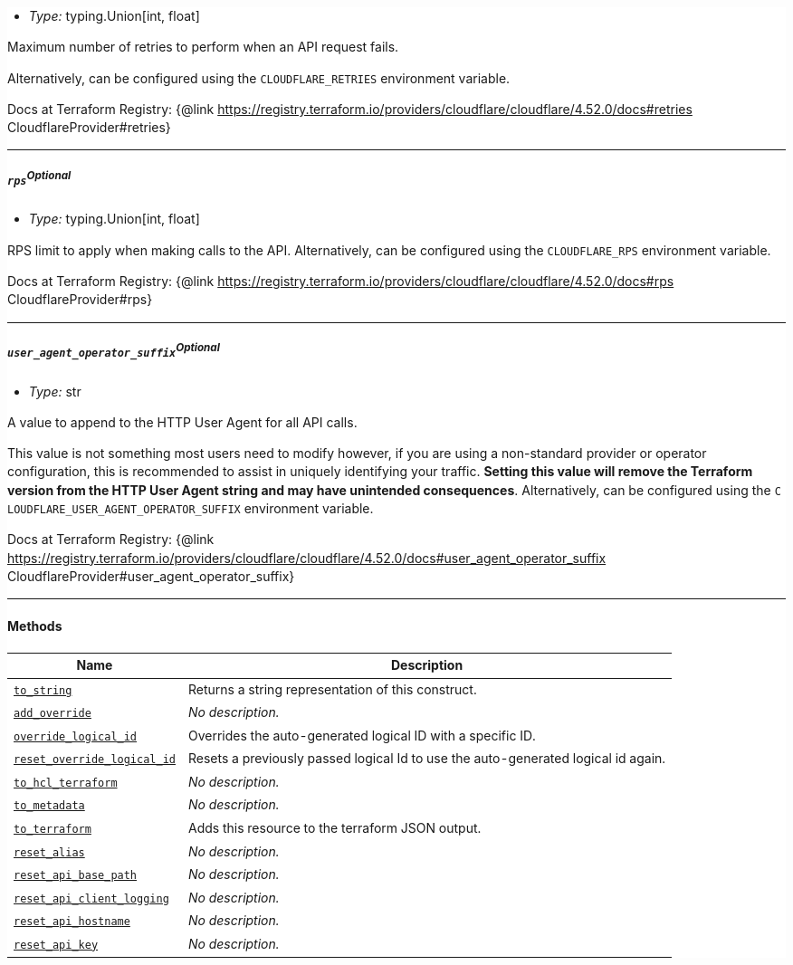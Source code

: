 - *Type:* typing.Union[int, float]

Maximum number of retries to perform when an API request fails.

Alternatively, can be configured using the `CLOUDFLARE_RETRIES` environment variable.

Docs at Terraform Registry: {@link https://registry.terraform.io/providers/cloudflare/cloudflare/4.52.0/docs#retries CloudflareProvider#retries}

---

##### `rps`<sup>Optional</sup> <a name="rps" id="@cdktf/provider-cloudflare.provider.CloudflareProvider.Initializer.parameter.rps"></a>

- *Type:* typing.Union[int, float]

RPS limit to apply when making calls to the API. Alternatively, can be configured using the `CLOUDFLARE_RPS` environment variable.

Docs at Terraform Registry: {@link https://registry.terraform.io/providers/cloudflare/cloudflare/4.52.0/docs#rps CloudflareProvider#rps}

---

##### `user_agent_operator_suffix`<sup>Optional</sup> <a name="user_agent_operator_suffix" id="@cdktf/provider-cloudflare.provider.CloudflareProvider.Initializer.parameter.userAgentOperatorSuffix"></a>

- *Type:* str

A value to append to the HTTP User Agent for all API calls.

This value is not something most users need to modify however, if you are using a non-standard provider or operator configuration, this is recommended to assist in uniquely identifying your traffic. **Setting this value will remove the Terraform version from the HTTP User Agent string and may have unintended consequences**. Alternatively, can be configured using the `CLOUDFLARE_USER_AGENT_OPERATOR_SUFFIX` environment variable.

Docs at Terraform Registry: {@link https://registry.terraform.io/providers/cloudflare/cloudflare/4.52.0/docs#user_agent_operator_suffix CloudflareProvider#user_agent_operator_suffix}

---

#### Methods <a name="Methods" id="Methods"></a>

| **Name** | **Description** |
| --- | --- |
| <code><a href="#@cdktf/provider-cloudflare.provider.CloudflareProvider.toString">to_string</a></code> | Returns a string representation of this construct. |
| <code><a href="#@cdktf/provider-cloudflare.provider.CloudflareProvider.addOverride">add_override</a></code> | *No description.* |
| <code><a href="#@cdktf/provider-cloudflare.provider.CloudflareProvider.overrideLogicalId">override_logical_id</a></code> | Overrides the auto-generated logical ID with a specific ID. |
| <code><a href="#@cdktf/provider-cloudflare.provider.CloudflareProvider.resetOverrideLogicalId">reset_override_logical_id</a></code> | Resets a previously passed logical Id to use the auto-generated logical id again. |
| <code><a href="#@cdktf/provider-cloudflare.provider.CloudflareProvider.toHclTerraform">to_hcl_terraform</a></code> | *No description.* |
| <code><a href="#@cdktf/provider-cloudflare.provider.CloudflareProvider.toMetadata">to_metadata</a></code> | *No description.* |
| <code><a href="#@cdktf/provider-cloudflare.provider.CloudflareProvider.toTerraform">to_terraform</a></code> | Adds this resource to the terraform JSON output. |
| <code><a href="#@cdktf/provider-cloudflare.provider.CloudflareProvider.resetAlias">reset_alias</a></code> | *No description.* |
| <code><a href="#@cdktf/provider-cloudflare.provider.CloudflareProvider.resetApiBasePath">reset_api_base_path</a></code> | *No description.* |
| <code><a href="#@cdktf/provider-cloudflare.provider.CloudflareProvider.resetApiClientLogging">reset_api_client_logging</a></code> | *No description.* |
| <code><a href="#@cdktf/provider-cloudflare.provider.CloudflareProvider.resetApiHostname">reset_api_hostname</a></code> | *No description.* |
| <code><a href="#@cdktf/provider-cloudflare.provider.CloudflareProvider.resetApiKey">reset_api_key</a></code> | *No description.* |
